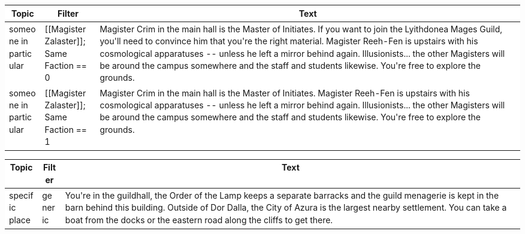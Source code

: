 | Topic                 | Filter                                   | Text                                                                                                                                                                                                                                                                                                                                                                                                                             |
| --------------------- | ---------------------------------------- | -------------------------------------------------------------------------------------------------------------------------------------------------------------------------------------------------------------------------------------------------------------------------------------------------------------------------------------------------------------------------------------------------------------------------------- |
| someone in particular | [[Magister Zalaster]]; Same Faction == 0 | Magister Crim in the main hall is the Master of Initiates. If you want to join the Lyithdonea Mages Guild, you'll need to convince him that you're the right material. Magister Reeh-Fen is upstairs with his cosmological apparatuses -- unless he left a mirror behind again. Illusionists... the other Magisters will be around the campus somewhere and the staff and students likewise. You're free to explore the grounds. |
| someone in particular | [[Magister Zalaster]]; Same Faction == 1 | Magister Crim in the main hall is the Master of Initiates. Magister Reeh-Fen is upstairs with his cosmological apparatuses -- unless he left a mirror behind again. Illusionists... the other Magisters will be around the campus somewhere and the staff and students likewise. You're free to explore the grounds.                                                                                                             |

| Topic          | Filter  | Text                                                                                                                                                                                                                                                                                                       |
| -------------- | ------- | ---------------------------------------------------------------------------------------------------------------------------------------------------------------------------------------------------------------------------------------------------------------------------------------------------------- |
| specific place | generic | You're in the guildhall, the Order of the Lamp keeps a separate barracks and the guild menagerie is kept in the barn behind this building. Outside of Dor Dalla, the City of Azura is the largest nearby settlement. You can take a boat from the docks or the eastern road along the cliffs to get there. |
